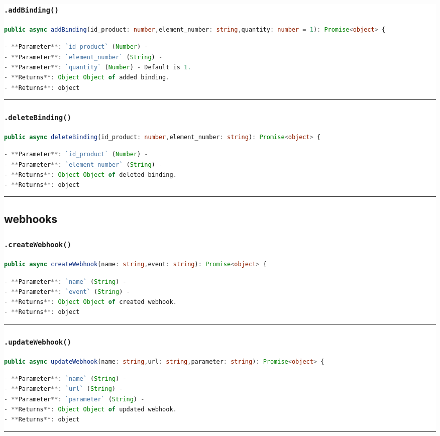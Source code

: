 
### `.addBinding()`

```typescript
public async addBinding(id_product: number,element_number: string,quantity: number = 1): Promise<object> {
```

```javascript
- **Parameter**: `id_product` (Number) - 
- **Parameter**: `element_number` (String) - 
- **Parameter**: `quantity` (Number) - Default is 1.
- **Returns**: Object Object of added binding.
- **Returns**: object
```

---

### `.deleteBinding()`

```typescript
public async deleteBinding(id_product: number,element_number: string): Promise<object> {
```

```javascript
- **Parameter**: `id_product` (Number) - 
- **Parameter**: `element_number` (String) - 
- **Returns**: Object Object of deleted binding.
- **Returns**: object
```

---

## webhooks

### `.createWebhook()`

```typescript
public async createWebhook(name: string,event: string): Promise<object> {
```

```javascript
- **Parameter**: `name` (String) - 
- **Parameter**: `event` (String) - 
- **Returns**: Object Object of created webhook.
- **Returns**: object
```

---

### `.updateWebhook()`

```typescript
public async updateWebhook(name: string,url: string,parameter: string): Promise<object> {
```

```javascript
- **Parameter**: `name` (String) - 
- **Parameter**: `url` (String) - 
- **Parameter**: `parameter` (String) - 
- **Returns**: Object Object of updated webhook.
- **Returns**: object
```

---

